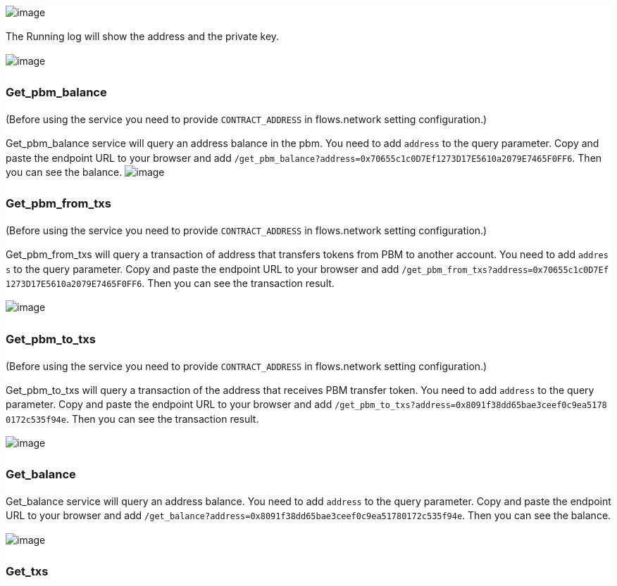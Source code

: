 ![image](https://i.imgur.com/ihZ3Yyn.png)

The Running log will show the address and the private key.

![image](https://i.imgur.com/StSqkK3.png)

### Get_pbm_balance

(Before using the service you need to provide `CONTRACT_ADDRESS` in flows.network setting configuration.)

Get_pbm_balance service will query an address balance in the pbm. You need to add `address` to the query parameter.
Copy and paste the endpoint URL to your browser and add `/get_pbm_balance?address=0x70655c1c0D7Ef1273D17E5610a2079E7465F0FF6`. Then you can see the balance.
![image](https://i.imgur.com/3QqAiO6.png)

### Get_pbm_from_txs

(Before using the service you need to provide `CONTRACT_ADDRESS` in flows.network setting configuration.)

Get_pbm_from_txs will query a transaction of address that transfers tokens from PBM to another account. You need to add `address` to the query parameter.
Copy and paste the endpoint URL to your browser and add `/get_pbm_from_txs?address=0x70655c1c0D7Ef1273D17E5610a2079E7465F0FF6`. Then you can see the transaction result.

![image](https://i.imgur.com/OiJGFfK.png)

### Get_pbm_to_txs

(Before using the service you need to provide `CONTRACT_ADDRESS` in flows.network setting configuration.)

Get_pbm_to_txs will query a transaction of the address that receives PBM transfer token. You need to add `address` to the query parameter.
Copy and paste the endpoint URL to your browser and add `/get_pbm_to_txs?address=0x8091f38dd65bae3ceef0c9ea51780172c535f94e`. Then you can see the transaction result.

![image](https://i.imgur.com/KOHq2U1.png)

### Get_balance

Get_balance service will query an address balance. You need to add `address` to the query parameter.
Copy and paste the endpoint URL to your browser and add `/get_balance?address=0x8091f38dd65bae3ceef0c9ea51780172c535f94e`. Then you can see the balance.

![image](https://i.imgur.com/xG3KQay.png)

### Get_txs

